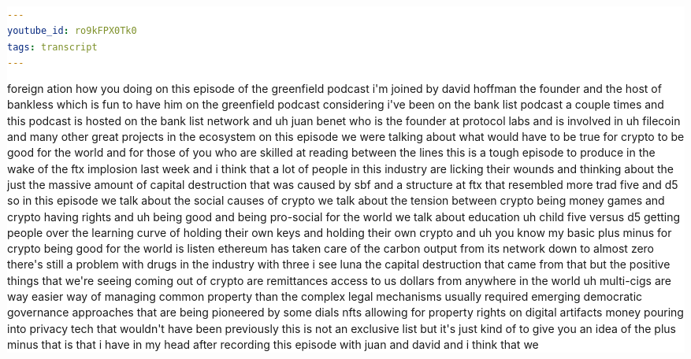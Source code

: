 ```yaml
---
youtube_id: ro9kFPX0Tk0
tags: transcript
---
```


foreign
ation how you doing on this episode of
the greenfield podcast i'm joined by
david hoffman the founder and the host
of bankless which is fun to have him on
the greenfield podcast considering i've
been on the bank list podcast a couple
times and this podcast is hosted on the
bank list network and uh juan benet who
is the founder at protocol labs and is
involved in uh filecoin and many other
great projects in the ecosystem on this
episode we were talking about what would
have to be true for crypto to be good
for the world and for those of you who
are skilled at reading between the lines
this is a tough episode to produce in
the wake of the ftx implosion last week
and i think that a lot of people in this
industry are licking their wounds and
thinking about the just the massive
amount of capital destruction that was
caused by sbf and a structure at ftx
that resembled more trad five and d5 so
in this episode we talk about the social
causes of crypto we talk about the
tension between crypto being money games
and crypto having rights and uh being
good and being pro-social for the world
we talk about education uh child five
versus d5 getting people over the
learning curve of holding their own keys
and holding their own crypto and uh you
know my basic plus minus for crypto
being good for the world is listen
ethereum has taken care of the carbon
output from its network down to almost
zero there's still a problem with drugs
in the industry with three i see luna
the capital destruction that came from
that but the positive things that we're
seeing coming out of crypto are
remittances access to us dollars from
anywhere in the world uh multi-cigs are
way easier way of managing common
property than the complex legal
mechanisms usually required emerging
democratic governance approaches that
are being pioneered by some dials nfts
allowing for property rights on digital
artifacts money pouring into privacy
tech that wouldn't have been previously
this is not an exclusive list but it's
just kind of to give you an idea of the
plus minus that is that i have in my
head after recording this episode with
juan and david and i think that we
